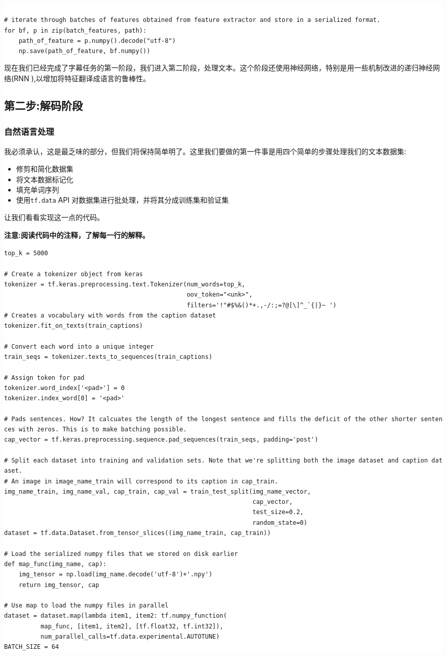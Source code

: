 ```

# iterate through batches of features obtained from feature extractor and store in a serialized format.
for bf, p in zip(batch_features, path):
    path_of_feature = p.numpy().decode("utf-8")
    np.save(path_of_feature, bf.numpy())
```

现在我们已经完成了字幕任务的第一阶段，我们进入第二阶段，处理文本。这个阶段还使用神经网络，特别是用一些机制改进的递归神经网络(RNN ),以增加将特征翻译成语言的鲁棒性。

## 第二步:解码阶段

### 自然语言处理

我必须承认，这是最乏味的部分，但我们将保持简单明了。这里我们要做的第一件事是用四个简单的步骤处理我们的文本数据集:

*   修剪和简化数据集
*   将文本数据标记化
*   填充单词序列
*   使用`tf.data` API 对数据集进行批处理，并将其分成训练集和验证集

让我们看看实现这一点的代码。

**注意:阅读代码中的注释，了解每一行的解释。**

```
top_k = 5000

# Create a tokenizer object from keras
tokenizer = tf.keras.preprocessing.text.Tokenizer(num_words=top_k,
                                                  oov_token="<unk>",
                                                  filters='!"#$%&()*+.,-/:;=?@[\]^_`{|}~ ')
# Creates a vocabulary with words from the caption dataset
tokenizer.fit_on_texts(train_captions)

# Convert each word into a unique integer
train_seqs = tokenizer.texts_to_sequences(train_captions)

# Assign token for pad
tokenizer.word_index['<pad>'] = 0
tokenizer.index_word[0] = '<pad>'

# Pads sentences. How? It calcuates the length of the longest sentence and fills the deficit of the other shorter sentences with zeros. This is to make batching possible.
cap_vector = tf.keras.preprocessing.sequence.pad_sequences(train_seqs, padding='post')

# Split each dataset into training and validation sets. Note that we're splitting both the image dataset and caption dataset.
# An image in image_name_train will correspond to its caption in cap_train.
img_name_train, img_name_val, cap_train, cap_val = train_test_split(img_name_vector,
                                                                    cap_vector,
                                                                    test_size=0.2,
                                                                    random_state=0)
dataset = tf.data.Dataset.from_tensor_slices((img_name_train, cap_train))

# Load the serialized numpy files that we stored on disk earlier
def map_func(img_name, cap):
    img_tensor = np.load(img_name.decode('utf-8')+'.npy')
    return img_tensor, cap

# Use map to load the numpy files in parallel
dataset = dataset.map(lambda item1, item2: tf.numpy_function(
          map_func, [item1, item2], [tf.float32, tf.int32]),
          num_parallel_calls=tf.data.experimental.AUTOTUNE)
BATCH_SIZE = 64
```